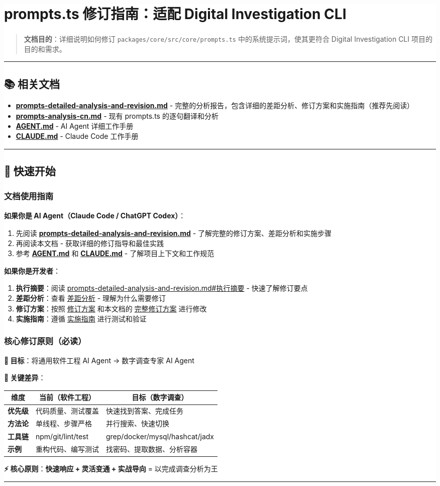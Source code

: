 # prompts.ts 修订指南：适配 Digital Investigation CLI

> **文档目的**：详细说明如何修订 `packages/core/src/core/prompts.ts` 中的系统提示词，使其更符合 Digital Investigation CLI 项目的目的和需求。

---

## 📚 相关文档

- **[prompts-detailed-analysis-and-revision.md](./prompts-detailed-analysis-and-revision.md)** - 完整的分析报告，包含详细的差距分析、修订方案和实施指南（推荐先阅读）
- **[prompts-analysis-cn.md](./prompts-analysis-cn.md)** - 现有 prompts.ts 的逐句翻译和分析
- **[AGENT.md](../AGENT.md)** - AI Agent 详细工作手册
- **[CLAUDE.md](../CLAUDE.md)** - Claude Code 工作手册

---

## 🚀 快速开始

### 文档使用指南

**如果你是 AI Agent（Claude Code / ChatGPT Codex）**：
1. 先阅读 **[prompts-detailed-analysis-and-revision.md](./prompts-detailed-analysis-and-revision.md)** - 了解完整的修订方案、差距分析和实施步骤
2. 再阅读本文档 - 获取详细的修订指导和最佳实践
3. 参考 **[AGENT.md](../AGENT.md)** 和 **[CLAUDE.md](../CLAUDE.md)** - 了解项目上下文和工作规范

**如果你是开发者**：
1. **执行摘要**：阅读 [prompts-detailed-analysis-and-revision.md#执行摘要](./prompts-detailed-analysis-and-revision.md#执行摘要) - 快速了解修订要点
2. **差距分析**：查看 [差距分析](./prompts-detailed-analysis-and-revision.md#差距分析) - 理解为什么需要修订
3. **修订方案**：按照 [修订方案](./prompts-detailed-analysis-and-revision.md#修订方案) 和本文档的 [完整修订方案](#完整修订方案) 进行修改
4. **实施指南**：遵循 [实施指南](./prompts-detailed-analysis-and-revision.md#实施指南) 进行测试和验证

### 核心修订原则（必读）

**🎯 目标**：将通用软件工程 AI Agent → 数字调查专家 AI Agent

**🔑 关键差异**：

| 维度 | 当前（软件工程） | 目标（数字调查） |
|------|-----------------|----------------|
| **优先级** | 代码质量、测试覆盖 | 快速找到答案、完成任务 |
| **方法论** | 单线程、步骤严格 | 并行搜索、快速切换 |
| **工具链** | npm/git/lint/test | grep/docker/mysql/hashcat/jadx |
| **示例** | 重构代码、编写测试 | 找密码、提取数据、分析容器 |

**⚡ 核心原则**：**快速响应 + 灵活变通 + 实战导向** = 以完成调查分析为王

---